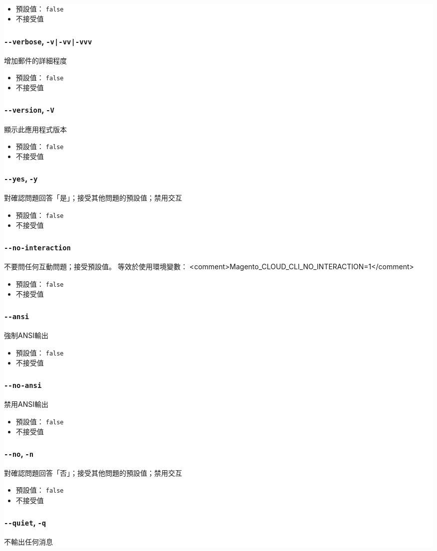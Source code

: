 - 預設值： `false`
- 不接受值

### `--verbose`, `-v|-vv|-vvv`

增加郵件的詳細程度

- 預設值： `false`
- 不接受值

### `--version`, `-V`

顯示此應用程式版本

- 預設值： `false`
- 不接受值

### `--yes`, `-y`

對確認問題回答「是」；接受其他問題的預設值；禁用交互

- 預設值： `false`
- 不接受值

### `--no-interaction`

不要問任何互動問題；接受預設值。 等效於使用環境變數： &lt;comment>Magento_CLOUD_CLI_NO_INTERACTION=1&lt;/comment>

- 預設值： `false`
- 不接受值

### `--ansi`

強制ANSI輸出

- 預設值： `false`
- 不接受值

### `--no-ansi`

禁用ANSI輸出

- 預設值： `false`
- 不接受值

### `--no`, `-n`

對確認問題回答「否」；接受其他問題的預設值；禁用交互

- 預設值： `false`
- 不接受值

### `--quiet`, `-q`

不輸出任何消息
